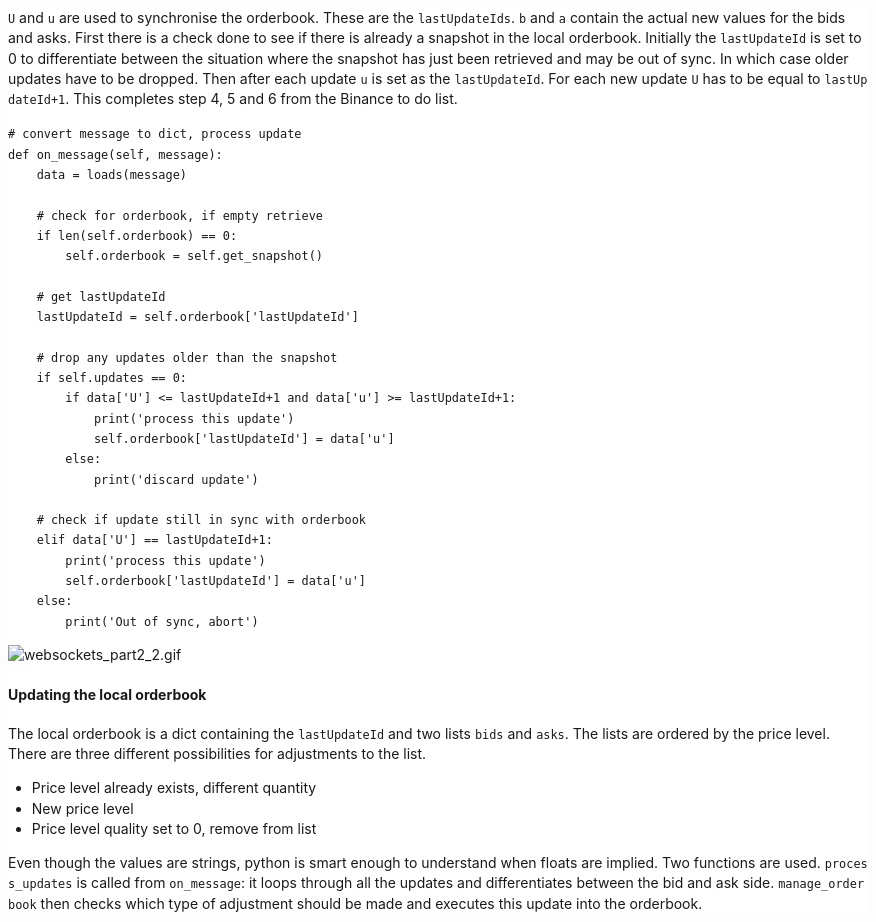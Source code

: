 `U` and `u` are used to synchronise the orderbook. These are the `lastUpdateIds`. `b` and `a` contain the actual new values for the bids and asks. First there is a check done to see if there is already a snapshot in the local orderbook. Initially the `lastUpdateId` is set to 0 to differentiate between the situation where the snapshot has just been retrieved and may be out of sync. In which case older updates have to be dropped. Then after each update `u` is set as the `lastUpdateId`. For each new update `U` has to be equal to `lastUpdateId+1`. This completes step 4, 5 and 6 from the Binance to do list.


```
# convert message to dict, process update
def on_message(self, message):
    data = loads(message)

    # check for orderbook, if empty retrieve
    if len(self.orderbook) == 0:
        self.orderbook = self.get_snapshot()

    # get lastUpdateId
    lastUpdateId = self.orderbook['lastUpdateId']

    # drop any updates older than the snapshot
    if self.updates == 0:
        if data['U'] <= lastUpdateId+1 and data['u'] >= lastUpdateId+1:
            print('process this update')
            self.orderbook['lastUpdateId'] = data['u']
        else:
            print('discard update')
        
    # check if update still in sync with orderbook
    elif data['U'] == lastUpdateId+1:
        print('process this update')
        self.orderbook['lastUpdateId'] = data['u']
    else:
        print('Out of sync, abort')
```

![websockets_part2_2.gif](https://cdn.steemitimages.com/DQmWt4fU9UbL3Vt6ERSuQTCUX1jJL8hRX9X4zgvgZXEN6aM/websockets_part2_2.gif)

#### Updating the local orderbook

The local orderbook is a dict containing the `lastUpdateId` and two lists `bids` and `asks`. The lists are ordered by the price level. There are three different possibilities for adjustments to the list.

- Price level already exists, different quantity
- New price level
- Price level quality set to 0, remove from list

Even though the values are strings, python is smart enough to understand when floats are implied. Two functions are used. `process_updates` is called from `on_message`: it loops through all the updates and differentiates between the bid and ask side. `manage_orderbook` then checks which type of adjustment should be made and executes this update into the orderbook.
